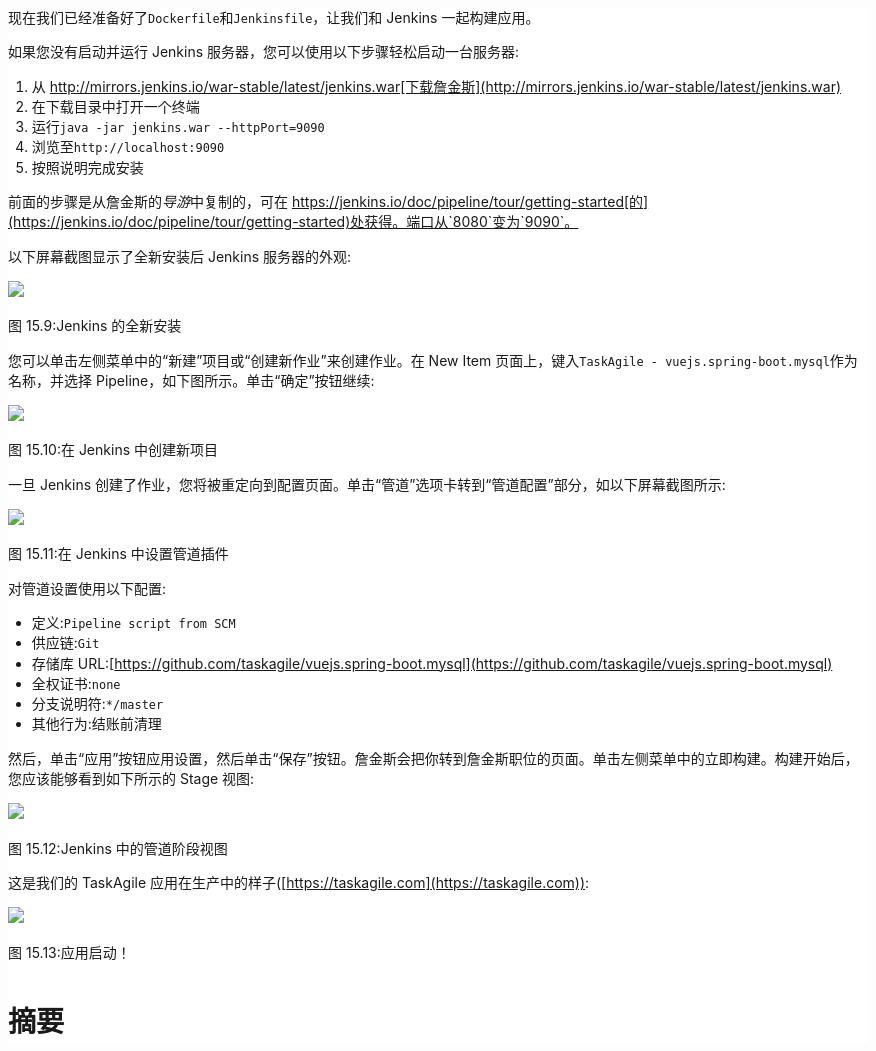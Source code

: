 现在我们已经准备好了`Dockerfile`和`Jenkinsfile`，让我们和 Jenkins 一起构建应用。

如果您没有启动并运行 Jenkins 服务器，您可以使用以下步骤轻松启动一台服务器:

1.  从 http://mirrors.jenkins.io/war-stable/latest/jenkins.war[下载詹金斯](http://mirrors.jenkins.io/war-stable/latest/jenkins.war)
2.  在下载目录中打开一个终端
3.  运行`java -jar jenkins.war --httpPort=9090`
4.  浏览至`http://localhost:9090`
5.  按照说明完成安装

前面的步骤是从詹金斯的*导游*中复制的，可在 https://jenkins.io/doc/pipeline/tour/getting-started[的](https://jenkins.io/doc/pipeline/tour/getting-started)处获得。端口从`8080`变为`9090`。

以下屏幕截图显示了全新安装后 Jenkins 服务器的外观:

![](assets/7d535ec1-010d-452f-abaa-d5f216ac1954.png)

图 15.9:Jenkins 的全新安装

您可以单击左侧菜单中的“新建”项目或“创建新作业”来创建作业。在 New Item 页面上，键入`TaskAgile - vuejs.spring-boot.mysql`作为名称，并选择 Pipeline，如下图所示。单击“确定”按钮继续:

![](assets/b4555ac2-43d1-4922-889b-40961bead30c.png)

图 15.10:在 Jenkins 中创建新项目

一旦 Jenkins 创建了作业，您将被重定向到配置页面。单击“管道”选项卡转到“管道配置”部分，如以下屏幕截图所示:

![](assets/3b1dd472-78e2-46e8-81f8-0616365bffb5.png)

图 15.11:在 Jenkins 中设置管道插件

对管道设置使用以下配置:

*   定义:`Pipeline script from SCM`
*   供应链:`Git`
*   存储库 URL:[https://github.com/taskagile/vuejs.spring-boot.mysql](https://github.com/taskagile/vuejs.spring-boot.mysql)
*   全权证书:`none`
*   分支说明符:`*/master`
*   其他行为:结账前清理

然后，单击“应用”按钮应用设置，然后单击“保存”按钮。詹金斯会把你转到詹金斯职位的页面。单击左侧菜单中的立即构建。构建开始后，您应该能够看到如下所示的 Stage 视图:

![](assets/a3e91c0f-1e8a-4e3d-816f-423e84a91aad.png)

图 15.12:Jenkins 中的管道阶段视图

这是我们的 TaskAgile 应用在生产中的样子([https://taskagile.com](https://taskagile.com)):

![](assets/34efd2f5-4b0b-4ab4-9d56-fc372e8b1829.png)

图 15.13:应用启动！

# 摘要
